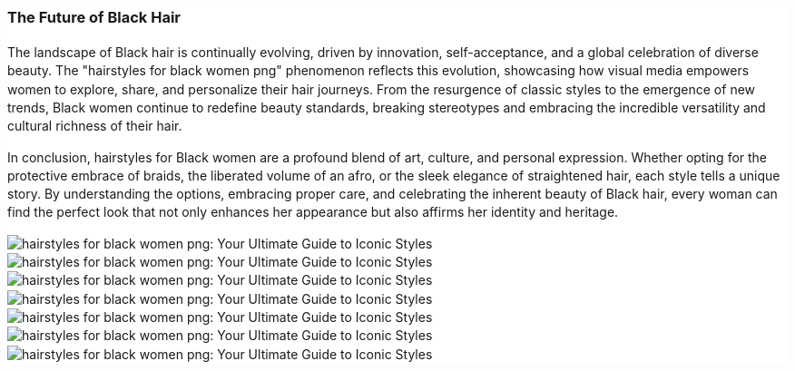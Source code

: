 ### The Future of Black Hair

The landscape of Black hair is continually evolving, driven by innovation, self-acceptance, and a global celebration of diverse beauty. The "hairstyles for black women png" phenomenon reflects this evolution, showcasing how visual media empowers women to explore, share, and personalize their hair journeys. From the resurgence of classic styles to the emergence of new trends, Black women continue to redefine beauty standards, breaking stereotypes and embracing the incredible versatility and cultural richness of their hair.

In conclusion, hairstyles for Black women are a profound blend of art, culture, and personal expression. Whether opting for the protective embrace of braids, the liberated volume of an afro, or the sleek elegance of straightened hair, each style tells a unique story. By understanding the options, embracing proper care, and celebrating the inherent beauty of Black hair, every woman can find the perfect look that not only enhances her appearance but also affirms her identity and heritage.

![hairstyles for black women png: Your Ultimate Guide to Iconic Styles](https://www.pngmart.com/files/13/Braids-Background-PNG.png "hairstyles for black women png: Your Ultimate Guide to Iconic Styles") ![hairstyles for black women png: Your Ultimate Guide to Iconic Styles](https://image.curlsqueen.com/upload/assets/20220909/16627159811710.png "hairstyles for black women png: Your Ultimate Guide to Iconic Styles") ![hairstyles for black women png: Your Ultimate Guide to Iconic Styles](https://st4allthings4p4ci.blob.core.windows.net/allthingshair/allthingshair/wp-content/uploads/sites/3/2020/07/03133938/short-curly-hairstyles-for-black-women-braids.png "hairstyles for black women png: Your Ultimate Guide to Iconic Styles") ![hairstyles for black women png: Your Ultimate Guide to Iconic Styles](https://hairstylehub.com/wp-content/uploads/2022/11/kinky-coily.png "hairstyles for black women png: Your Ultimate Guide to Iconic Styles") ![hairstyles for black women png: Your Ultimate Guide to Iconic Styles](https://content.latest-hairstyles.com/wp-content/uploads/curly-pixie-for-black-american-women.jpg "hairstyles for black women png: Your Ultimate Guide to Iconic Styles") ![hairstyles for black women png: Your Ultimate Guide to Iconic Styles](https://content.latest-hairstyles.com/wp-content/uploads/amazing-curly-weave-style-for-black-ladies.jpg "hairstyles for black women png: Your Ultimate Guide to Iconic Styles") ![hairstyles for black women png: Your Ultimate Guide to Iconic Styles](https://i0.wp.com/www.hadviser.com/wp-content/uploads/2022/11/3-space-knots-and-long-curls-Cgj1yKZunH3.jpg?resize=1080%2C1350u0026ssl=1 "hairstyles for black women png: Your Ultimate Guide to Iconic Styles")